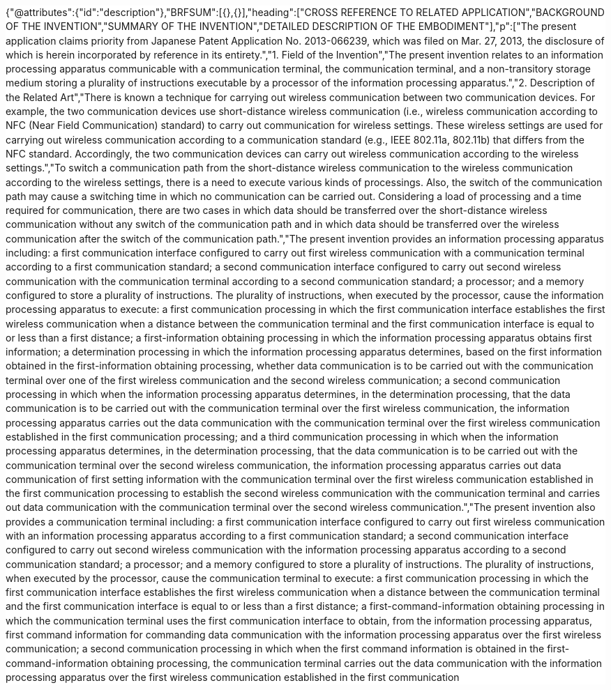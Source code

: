 {"@attributes":{"id":"description"},"BRFSUM":[{},{}],"heading":["CROSS REFERENCE TO RELATED APPLICATION","BACKGROUND OF THE INVENTION","SUMMARY OF THE INVENTION","DETAILED DESCRIPTION OF THE EMBODIMENT"],"p":["The present application claims priority from Japanese Patent Application No. 2013-066239, which was filed on Mar. 27, 2013, the disclosure of which is herein incorporated by reference in its entirety.","1. Field of the Invention","The present invention relates to an information processing apparatus communicable with a communication terminal, the communication terminal, and a non-transitory storage medium storing a plurality of instructions executable by a processor of the information processing apparatus.","2. Description of the Related Art","There is known a technique for carrying out wireless communication between two communication devices. For example, the two communication devices use short-distance wireless communication (i.e., wireless communication according to NFC (Near Field Communication) standard) to carry out communication for wireless settings. These wireless settings are used for carrying out wireless communication according to a communication standard (e.g., IEEE 802.11a, 802.11b) that differs from the NFC standard. Accordingly, the two communication devices can carry out wireless communication according to the wireless settings.","To switch a communication path from the short-distance wireless communication to the wireless communication according to the wireless settings, there is a need to execute various kinds of processings. Also, the switch of the communication path may cause a switching time in which no communication can be carried out. Considering a load of processing and a time required for communication, there are two cases in which data should be transferred over the short-distance wireless communication without any switch of the communication path and in which data should be transferred over the wireless communication after the switch of the communication path.","The present invention provides an information processing apparatus including: a first communication interface configured to carry out first wireless communication with a communication terminal according to a first communication standard; a second communication interface configured to carry out second wireless communication with the communication terminal according to a second communication standard; a processor; and a memory configured to store a plurality of instructions. The plurality of instructions, when executed by the processor, cause the information processing apparatus to execute: a first communication processing in which the first communication interface establishes the first wireless communication when a distance between the communication terminal and the first communication interface is equal to or less than a first distance; a first-information obtaining processing in which the information processing apparatus obtains first information; a determination processing in which the information processing apparatus determines, based on the first information obtained in the first-information obtaining processing, whether data communication is to be carried out with the communication terminal over one of the first wireless communication and the second wireless communication; a second communication processing in which when the information processing apparatus determines, in the determination processing, that the data communication is to be carried out with the communication terminal over the first wireless communication, the information processing apparatus carries out the data communication with the communication terminal over the first wireless communication established in the first communication processing; and a third communication processing in which when the information processing apparatus determines, in the determination processing, that the data communication is to be carried out with the communication terminal over the second wireless communication, the information processing apparatus carries out data communication of first setting information with the communication terminal over the first wireless communication established in the first communication processing to establish the second wireless communication with the communication terminal and carries out data communication with the communication terminal over the second wireless communication.","The present invention also provides a communication terminal including: a first communication interface configured to carry out first wireless communication with an information processing apparatus according to a first communication standard; a second communication interface configured to carry out second wireless communication with the information processing apparatus according to a second communication standard; a processor; and a memory configured to store a plurality of instructions. The plurality of instructions, when executed by the processor, cause the communication terminal to execute: a first communication processing in which the first communication interface establishes the first wireless communication when a distance between the communication terminal and the first communication interface is equal to or less than a first distance; a first-command-information obtaining processing in which the communication terminal uses the first communication interface to obtain, from the information processing apparatus, first command information for commanding data communication with the information processing apparatus over the first wireless communication; a second communication processing in which when the first command information is obtained in the first-command-information obtaining processing, the communication terminal carries out the data communication with the information processing apparatus over the first wireless communication established in the first communication